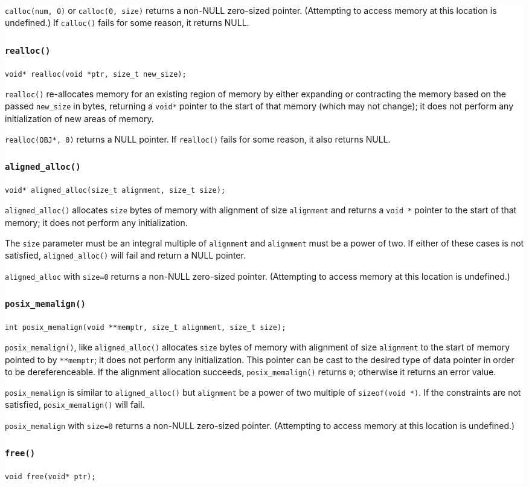 `calloc(num, 0)` or `calloc(0, size)` returns a non-NULL zero-sized pointer.
(Attempting to access memory at this location is undefined.) If `calloc()` fails
for some reason, it returns NULL.

### `realloc()`

```
void* realloc(void *ptr, size_t new_size);
```

`realloc()` re-allocates memory for an existing region of memory by either
expanding or contracting the memory based on the passed `new_size` in  bytes,
returning a `void*` pointer to the start of that memory (which may not change);
it does not perform any initialization of new areas of memory.

`realloc(OBJ*, 0)` returns a NULL pointer. If `realloc()` fails for some reason,
it also returns NULL.

### `aligned_alloc()`

```
void* aligned_alloc(size_t alignment, size_t size);
```

`aligned_alloc()` allocates `size` bytes of memory with alignment of size
`alignment` and returns a `void *` pointer to the start of that memory; it does
not perform any initialization.

The `size` parameter must be an integral multiple of `alignment` and `alignment`
must be a power of two.  If either of these cases is not satisfied,
`aligned_alloc()` will fail and return a NULL pointer.

`aligned_alloc` with `size=0` returns a non-NULL zero-sized pointer.
(Attempting to access memory at this location is undefined.)

### `posix_memalign()`

```
int posix_memalign(void **memptr, size_t alignment, size_t size);
```

`posix_memalign()`, like `aligned_alloc()` allocates `size` bytes of memory with
alignment of size `alignment` to the start of memory pointed to by `**memptr`;
it does not perform any initialization. This pointer can be cast to the desired
type of data pointer in order to be dereferenceable. If the alignment allocation
succeeds, `posix_memalign()` returns `0`; otherwise it returns an error value.

`posix_memalign` is similar to `aligned_alloc()` but `alignment` be a power of
two multiple of `sizeof(void *)`.  If the constraints are not satisfied,
`posix_memalign()` will fail.

`posix_memalign` with `size=0` returns a non-NULL zero-sized pointer.
(Attempting to access memory at this location is undefined.)

### `free()`

```
void free(void* ptr);
```
